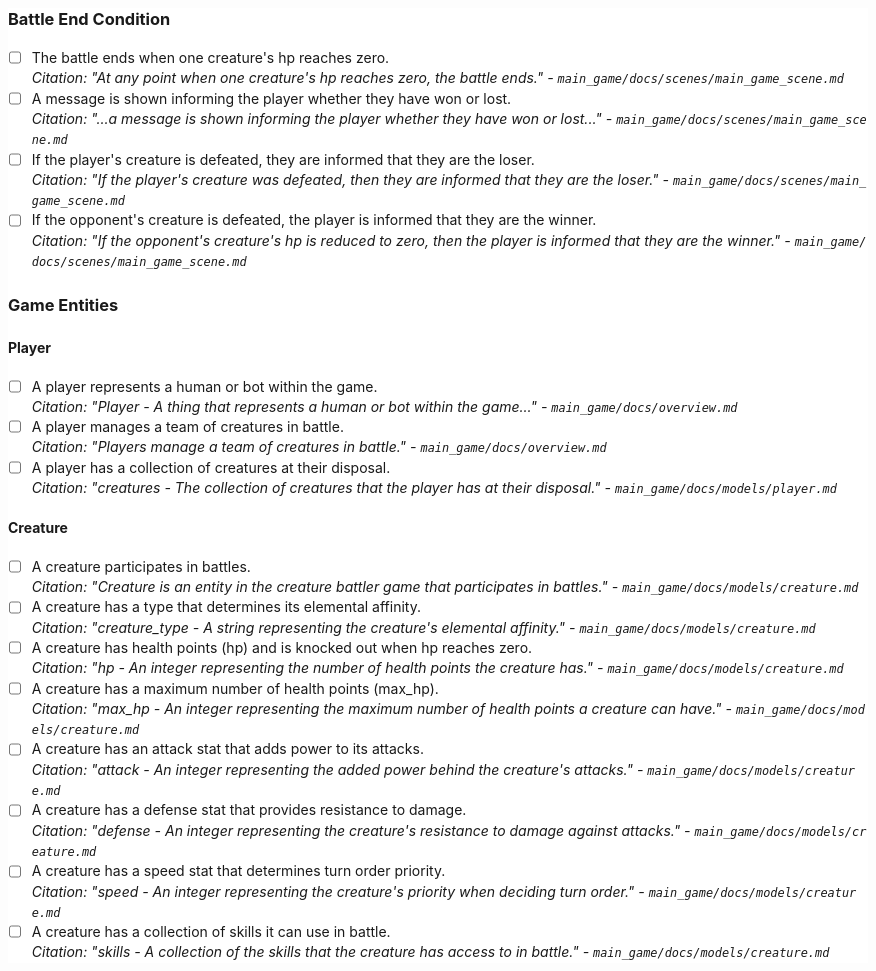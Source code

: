 ### Battle End Condition
- [ ] The battle ends when one creature's hp reaches zero.  
  *Citation: "At any point when one creature's hp reaches zero, the battle ends." - `main_game/docs/scenes/main_game_scene.md`*
- [ ] A message is shown informing the player whether they have won or lost.  
  *Citation: "...a message is shown informing the player whether they have won or lost..." - `main_game/docs/scenes/main_game_scene.md`*
- [ ] If the player's creature is defeated, they are informed that they are the loser.  
  *Citation: "If the player's creature was defeated, then they are informed that they are the loser." - `main_game/docs/scenes/main_game_scene.md`*
- [ ] If the opponent's creature is defeated, the player is informed that they are the winner.  
  *Citation: "If the opponent's creature's hp is reduced to zero, then the player is informed that they are the winner." - `main_game/docs/scenes/main_game_scene.md`*

### Game Entities
#### Player
- [ ] A player represents a human or bot within the game.  
  *Citation: "Player - A thing that represents a human or bot within the game..." - `main_game/docs/overview.md`*
- [ ] A player manages a team of creatures in battle.  
  *Citation: "Players manage a team of creatures in battle." - `main_game/docs/overview.md`*
- [ ] A player has a collection of creatures at their disposal.  
  *Citation: "creatures - The collection of creatures that the player has at their disposal." - `main_game/docs/models/player.md`*

#### Creature
- [ ] A creature participates in battles.  
  *Citation: "Creature is an entity in the creature battler game that participates in battles." - `main_game/docs/models/creature.md`*
- [ ] A creature has a type that determines its elemental affinity.  
  *Citation: "creature_type - A string representing the creature's elemental affinity." - `main_game/docs/models/creature.md`*
- [ ] A creature has health points (hp) and is knocked out when hp reaches zero.  
  *Citation: "hp - An integer representing the number of health points the creature has." - `main_game/docs/models/creature.md`*
- [ ] A creature has a maximum number of health points (max_hp).  
  *Citation: "max_hp - An integer representing the maximum number of health points a creature can have." - `main_game/docs/models/creature.md`*
- [ ] A creature has an attack stat that adds power to its attacks.  
  *Citation: "attack - An integer representing the added power behind the creature's attacks." - `main_game/docs/models/creature.md`*
- [ ] A creature has a defense stat that provides resistance to damage.  
  *Citation: "defense - An integer representing the creature's resistance to damage against attacks." - `main_game/docs/models/creature.md`*
- [ ] A creature has a speed stat that determines turn order priority.  
  *Citation: "speed - An integer representing the creature's priority when deciding turn order." - `main_game/docs/models/creature.md`*
- [ ] A creature has a collection of skills it can use in battle.  
  *Citation: "skills - A collection of the skills that the creature has access to in battle." - `main_game/docs/models/creature.md`*
